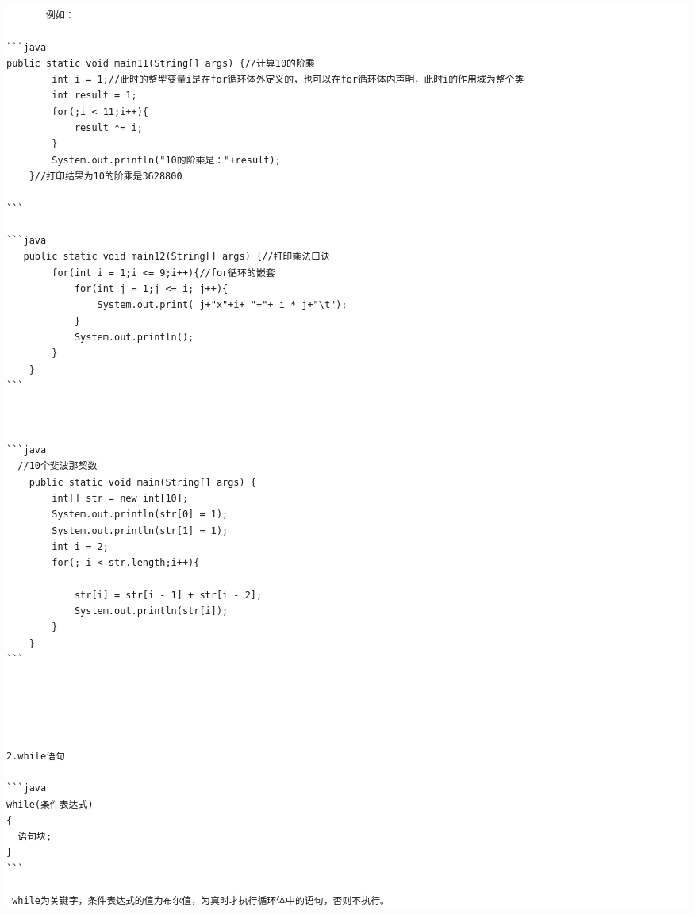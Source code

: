     
    
    ​		例如：
    
    ```java
    public static void main11(String[] args) {//计算10的阶乘
            int i = 1;//此时的整型变量i是在for循环体外定义的，也可以在for循环体内声明，此时i的作用域为整个类
            int result = 1;
            for(;i < 11;i++){
                result *= i;
            }
            System.out.println("10的阶乘是："+result);
        }//打印结果为10的阶乘是3628800
    
    ```
    
    ```java
       public static void main12(String[] args) {//打印乘法口诀
            for(int i = 1;i <= 9;i++){//for循环的嵌套
                for(int j = 1;j <= i; j++){
                    System.out.print( j+"x"+i+ "="+ i * j+"\t");
                }
                System.out.println();
            }
        }
    ```
    
    
    
    ```java
      //10个斐波那契数
        public static void main(String[] args) {
            int[] str = new int[10];
            System.out.println(str[0] = 1);
            System.out.println(str[1] = 1);
           	int i = 2;
            for(; i < str.length;i++){
    
                str[i] = str[i - 1] + str[i - 2];
                System.out.println(str[i]);
            }
        }
    ```
    
    
    
    
    
    2.while语句
    
    ```java
    while(条件表达式)
    {
      语句块;
    }
    ```
    
     while为关键字，条件表达式的值为布尔值，为真时才执行循环体中的语句，否则不执行。
    